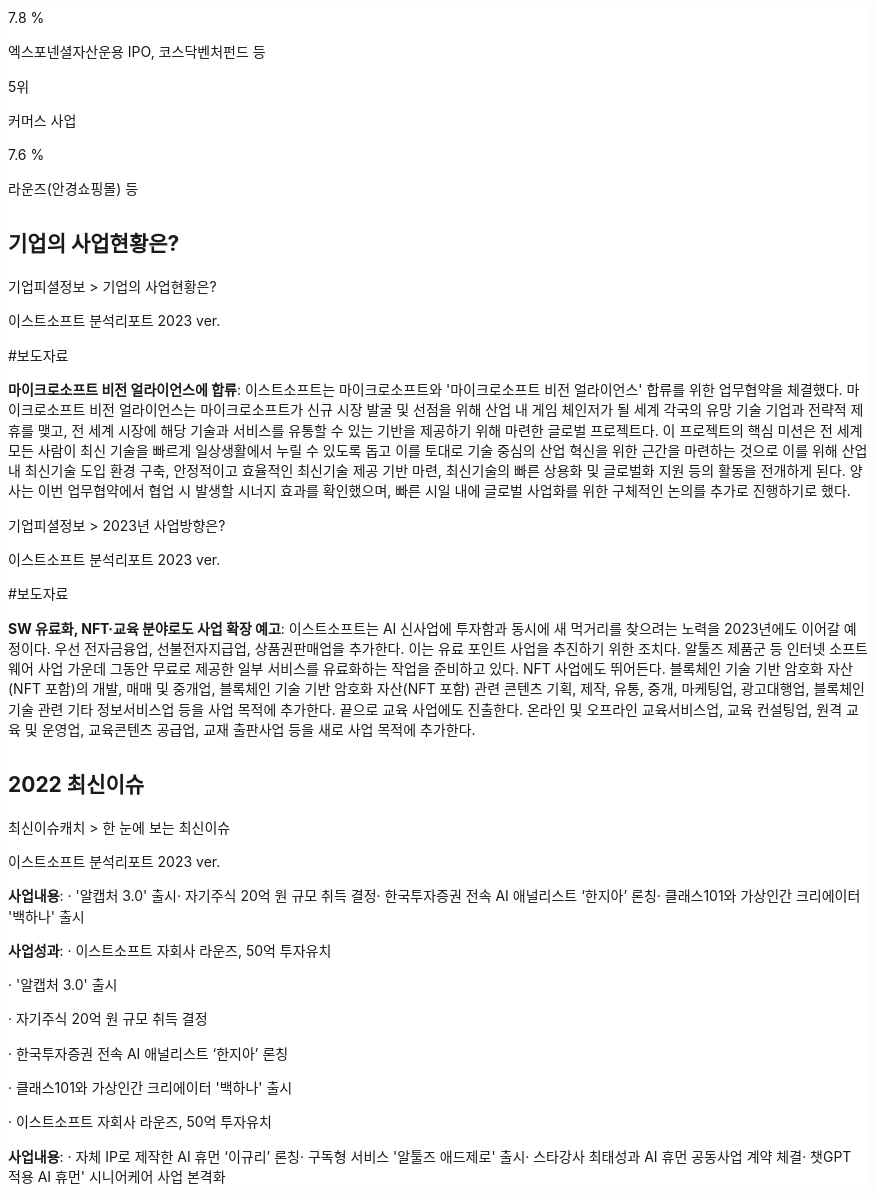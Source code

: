 7.8 %

엑스포넨셜자산운용 IPO, 코스닥벤처펀드 등

5위

커머스 사업

7.6 %

라운즈(안경쇼핑몰) 등

## 기업의 사업현황은?

기업피셜정보 > 기업의 사업현황은?

이스트소프트 분석리포트 2023 ver.

#보도자료

**마이크로소프트 비전 얼라이언스에 합류**: 이스트소프트는 마이크로소프트와 '마이크로소프트 비전 얼라이언스' 합류를 위한 업무협약을 체결했다. 마이크로소프트 비전 얼라이언스는 마이크로소프트가 신규 시장 발굴 및 선점을 위해 산업 내 게임 체인저가 될 세계 각국의 유망 기술 기업과 전략적 제휴를 맺고, 전 세계 시장에 해당 기술과 서비스를 유통할 수 있는 기반을 제공하기 위해 마련한 글로벌 프로젝트다. 이 프로젝트의 핵심 미션은 전 세계 모든 사람이 최신 기술을 빠르게 일상생활에서 누릴 수 있도록 돕고 이를 토대로 기술 중심의 산업 혁신을 위한 근간을 마련하는 것으로 이를 위해 산업 내 최신기술 도입 환경 구축, 안정적이고 효율적인 최신기술 제공 기반 마련, 최신기술의 빠른 상용화 및 글로벌화 지원 등의 활동을 전개하게 된다. 양사는 이번 업무협약에서 협업 시 발생할 시너지 효과를 확인했으며, 빠른 시일 내에 글로벌 사업화를 위한 구체적인 논의를 추가로 진행하기로 했다.

기업피셜정보 > 2023년 사업방향은?

이스트소프트 분석리포트 2023 ver.

#보도자료

**SW 유료화, NFT·교육 분야로도 사업 확장 예고**: 이스트소프트는 AI 신사업에 투자함과 동시에 새 먹거리를 찾으려는 노력을 2023년에도 이어갈 예정이다. 우선 전자금융업, 선불전자지급업, 상품권판매업을 추가한다. 이는 유료 포인트 사업을 추진하기 위한 조치다. 알툴즈 제품군 등 인터넷 소프트웨어 사업 가운데 그동안 무료로 제공한 일부 서비스를 유료화하는 작업을 준비하고 있다. NFT 사업에도 뛰어든다. 블록체인 기술 기반 암호화 자산(NFT 포함)의 개발, 매매 및 중개업, 블록체인 기술 기반 암호화 자산(NFT 포함) 관련 콘텐츠 기획, 제작, 유통, 중개, 마케팅업, 광고대행업, 블록체인 기술 관련 기타 정보서비스업 등을 사업 목적에 추가한다. 끝으로 교육 사업에도 진출한다. 온라인 및 오프라인 교육서비스업, 교육 컨설팅업, 원격 교육 및 운영업, 교육콘텐츠 공급업, 교재 출판사업 등을 새로 사업 목적에 추가한다.

## 2022 최신이슈

최신이슈캐치 > 한 눈에 보는 최신이슈

이스트소프트 분석리포트 2023 ver.

**사업내용**: · '알캡처 3.0' 출시· 자기주식 20억 원 규모 취득 결정· 한국투자증권 전속 AI 애널리스트 ‘한지아’ 론칭· 클래스101와 가상인간 크리에이터 '백하나' 출시

**사업성과**: · 이스트소프트 자회사 라운즈, 50억 투자유치

· '알캡처 3.0' 출시

· 자기주식 20억 원 규모 취득 결정

· 한국투자증권 전속 AI 애널리스트 ‘한지아’ 론칭

· 클래스101와 가상인간 크리에이터 '백하나' 출시

· 이스트소프트 자회사 라운즈, 50억 투자유치

**사업내용**: · 자체 IP로 제작한 AI 휴먼 ‘이규리’ 론칭· 구독형 서비스 '알툴즈 애드제로' 출시· 스타강사 최태성과 AI 휴먼 공동사업 계약 체결· 챗GPT 적용 AI 휴먼' 시니어케어 사업 본격화
